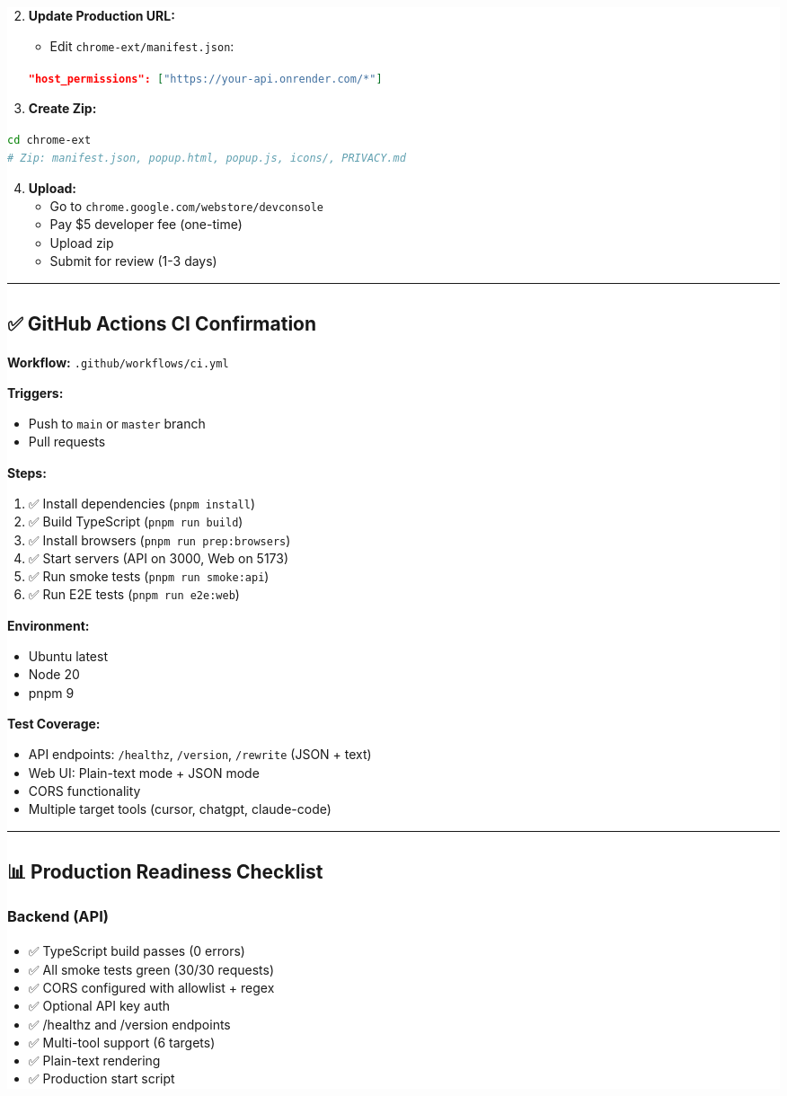 2. **Update Production URL:**
   - Edit `chrome-ext/manifest.json`:
   ```json
   "host_permissions": ["https://your-api.onrender.com/*"]
   ```

3. **Create Zip:**
```bash
cd chrome-ext
# Zip: manifest.json, popup.html, popup.js, icons/, PRIVACY.md
```

4. **Upload:**
   - Go to `chrome.google.com/webstore/devconsole`
   - Pay $5 developer fee (one-time)
   - Upload zip
   - Submit for review (1-3 days)

---

## ✅ GitHub Actions CI Confirmation

**Workflow:** `.github/workflows/ci.yml`

**Triggers:**
- Push to `main` or `master` branch
- Pull requests

**Steps:**
1. ✅ Install dependencies (`pnpm install`)
2. ✅ Build TypeScript (`pnpm run build`)
3. ✅ Install browsers (`pnpm run prep:browsers`)
4. ✅ Start servers (API on 3000, Web on 5173)
5. ✅ Run smoke tests (`pnpm run smoke:api`)
6. ✅ Run E2E tests (`pnpm run e2e:web`)

**Environment:**
- Ubuntu latest
- Node 20
- pnpm 9

**Test Coverage:**
- API endpoints: `/healthz`, `/version`, `/rewrite` (JSON + text)
- Web UI: Plain-text mode + JSON mode
- CORS functionality
- Multiple target tools (cursor, chatgpt, claude-code)

---

## 📊 Production Readiness Checklist

### **Backend (API)**
- ✅ TypeScript build passes (0 errors)
- ✅ All smoke tests green (30/30 requests)
- ✅ CORS configured with allowlist + regex
- ✅ Optional API key auth
- ✅ /healthz and /version endpoints
- ✅ Multi-tool support (6 targets)
- ✅ Plain-text rendering
- ✅ Production start script

